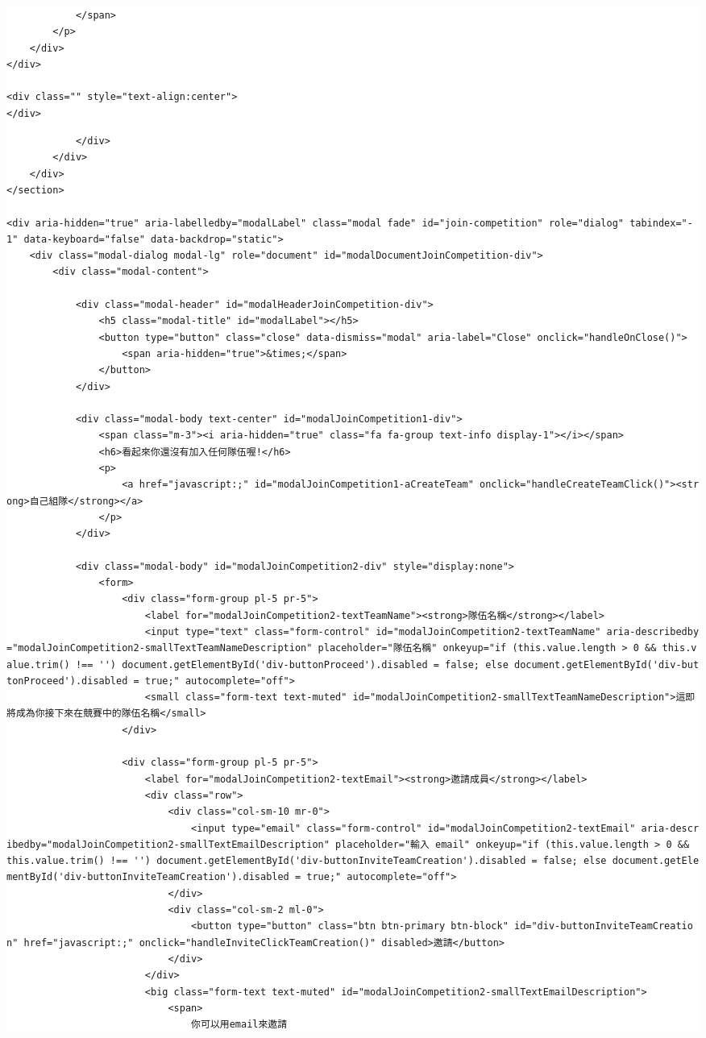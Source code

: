                 </span>
            </p>
        </div>
    </div>

    <div class="" style="text-align:center">
    </div>

</section>


                </div>
            </div>
        </div>
    </section>

    <div aria-hidden="true" aria-labelledby="modalLabel" class="modal fade" id="join-competition" role="dialog" tabindex="-1" data-keyboard="false" data-backdrop="static">
        <div class="modal-dialog modal-lg" role="document" id="modalDocumentJoinCompetition-div">
            <div class="modal-content">

                <div class="modal-header" id="modalHeaderJoinCompetition-div">
                    <h5 class="modal-title" id="modalLabel"></h5>
                    <button type="button" class="close" data-dismiss="modal" aria-label="Close" onclick="handleOnClose()">
                        <span aria-hidden="true">&times;</span>
                    </button>
                </div>

                <div class="modal-body text-center" id="modalJoinCompetition1-div">
                    <span class="m-3"><i aria-hidden="true" class="fa fa-group text-info display-1"></i></span>
                    <h6>看起來你還沒有加入任何隊伍喔!</h6>
                    <p>
                        <a href="javascript:;" id="modalJoinCompetition1-aCreateTeam" onclick="handleCreateTeamClick()"><strong>自己組隊</strong></a>
                    </p>
                </div>

                <div class="modal-body" id="modalJoinCompetition2-div" style="display:none">
                    <form>
                        <div class="form-group pl-5 pr-5">
                            <label for="modalJoinCompetition2-textTeamName"><strong>隊伍名稱</strong></label>
                            <input type="text" class="form-control" id="modalJoinCompetition2-textTeamName" aria-describedby="modalJoinCompetition2-smallTextTeamNameDescription" placeholder="隊伍名稱" onkeyup="if (this.value.length > 0 && this.value.trim() !== '') document.getElementById('div-buttonProceed').disabled = false; else document.getElementById('div-buttonProceed').disabled = true;" autocomplete="off">
                            <small class="form-text text-muted" id="modalJoinCompetition2-smallTextTeamNameDescription">這即將成為你接下來在競賽中的隊伍名稱</small>
                        </div>

                        <div class="form-group pl-5 pr-5">
                            <label for="modalJoinCompetition2-textEmail"><strong>邀請成員</strong></label>
                            <div class="row">
                                <div class="col-sm-10 mr-0">
                                    <input type="email" class="form-control" id="modalJoinCompetition2-textEmail" aria-describedby="modalJoinCompetition2-smallTextEmailDescription" placeholder="輸入 email" onkeyup="if (this.value.length > 0 && this.value.trim() !== '') document.getElementById('div-buttonInviteTeamCreation').disabled = false; else document.getElementById('div-buttonInviteTeamCreation').disabled = true;" autocomplete="off">
                                </div>
                                <div class="col-sm-2 ml-0">
                                    <button type="button" class="btn btn-primary btn-block" id="div-buttonInviteTeamCreation" href="javascript:;" onclick="handleInviteClickTeamCreation()" disabled>邀請</button>
                                </div>
                            </div>
                            <big class="form-text text-muted" id="modalJoinCompetition2-smallTextEmailDescription">
                                <span>
                                    你可以用email來邀請